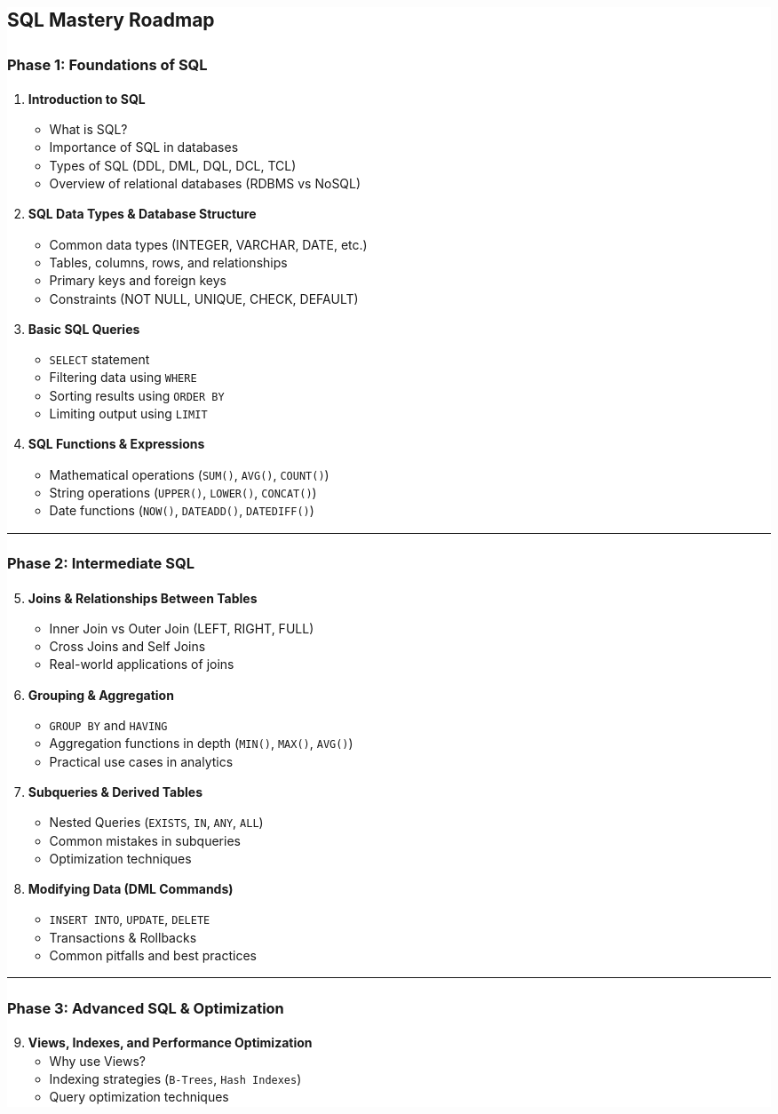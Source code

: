 
## **SQL Mastery Roadmap**  
### **Phase 1: Foundations of SQL**  
1. **Introduction to SQL**  
   - What is SQL?  
   - Importance of SQL in databases  
   - Types of SQL (DDL, DML, DQL, DCL, TCL)  
   - Overview of relational databases (RDBMS vs NoSQL)  

2. **SQL Data Types & Database Structure**  
   - Common data types (INTEGER, VARCHAR, DATE, etc.)  
   - Tables, columns, rows, and relationships  
   - Primary keys and foreign keys  
   - Constraints (NOT NULL, UNIQUE, CHECK, DEFAULT)  

3. **Basic SQL Queries**  
   - `SELECT` statement  
   - Filtering data using `WHERE`  
   - Sorting results using `ORDER BY`  
   - Limiting output using `LIMIT`  

4. **SQL Functions & Expressions**  
   - Mathematical operations (`SUM()`, `AVG()`, `COUNT()`)  
   - String operations (`UPPER()`, `LOWER()`, `CONCAT()`)  
   - Date functions (`NOW()`, `DATEADD()`, `DATEDIFF()`)  

---

### **Phase 2: Intermediate SQL**  
5. **Joins & Relationships Between Tables**  
   - Inner Join vs Outer Join (LEFT, RIGHT, FULL)  
   - Cross Joins and Self Joins  
   - Real-world applications of joins  

6. **Grouping & Aggregation**  
   - `GROUP BY` and `HAVING`  
   - Aggregation functions in depth (`MIN()`, `MAX()`, `AVG()`)  
   - Practical use cases in analytics  

7. **Subqueries & Derived Tables**  
   - Nested Queries (`EXISTS`, `IN`, `ANY`, `ALL`)  
   - Common mistakes in subqueries  
   - Optimization techniques  

8. **Modifying Data (DML Commands)**  
   - `INSERT INTO`, `UPDATE`, `DELETE`  
   - Transactions & Rollbacks  
   - Common pitfalls and best practices  

---

### **Phase 3: Advanced SQL & Optimization**  
9. **Views, Indexes, and Performance Optimization**  
   - Why use Views?  
   - Indexing strategies (`B-Trees`, `Hash Indexes`)  
   - Query optimization techniques  
